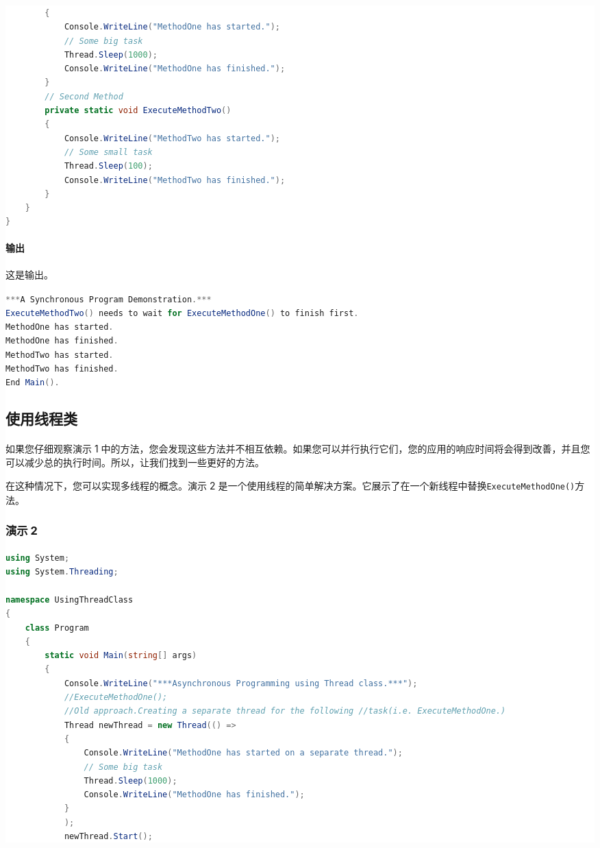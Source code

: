 ```cs
        {
            Console.WriteLine("MethodOne has started.");
            // Some big task
            Thread.Sleep(1000);
            Console.WriteLine("MethodOne has finished.");
        }
        // Second Method
        private static void ExecuteMethodTwo()
        {
            Console.WriteLine("MethodTwo has started.");
            // Some small task
            Thread.Sleep(100);
            Console.WriteLine("MethodTwo has finished.");
        }
    }
}

```

#### 输出

这是输出。

```cs
***A Synchronous Program Demonstration.***
ExecuteMethodTwo() needs to wait for ExecuteMethodOne() to finish first.
MethodOne has started.
MethodOne has finished.
MethodTwo has started.
MethodTwo has finished.
End Main().

```

## 使用线程类

如果您仔细观察演示 1 中的方法，您会发现这些方法并不相互依赖。如果您可以并行执行它们，您的应用的响应时间将会得到改善，并且您可以减少总的执行时间。所以，让我们找到一些更好的方法。

在这种情况下，您可以实现多线程的概念。演示 2 是一个使用线程的简单解决方案。它展示了在一个新线程中替换`ExecuteMethodOne()`方法。

### 演示 2

```cs
using System;
using System.Threading;

namespace UsingThreadClass
{
    class Program
    {
        static void Main(string[] args)
        {
            Console.WriteLine("***Asynchronous Programming using Thread class.***");
            //ExecuteMethodOne();
            //Old approach.Creating a separate thread for the following //task(i.e. ExecuteMethodOne.)
            Thread newThread = new Thread(() =>
            {
                Console.WriteLine("MethodOne has started on a separate thread.");
                // Some big task
                Thread.Sleep(1000);
                Console.WriteLine("MethodOne has finished.");
            }
            );
            newThread.Start();
```